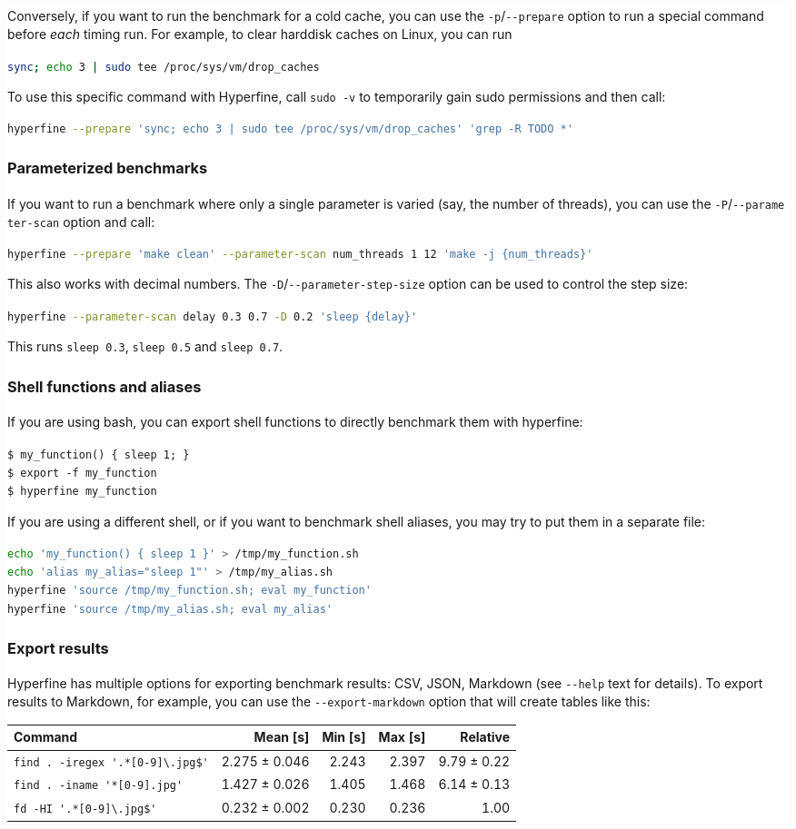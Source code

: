 Conversely, if you want to run the benchmark for a cold cache, you can use the `-p`/`--prepare`
option to run a special command before *each* timing run. For example, to clear harddisk caches
on Linux, you can run
``` bash
sync; echo 3 | sudo tee /proc/sys/vm/drop_caches
```
To use this specific command with Hyperfine, call `sudo -v` to temporarily gain sudo permissions
and then call:
``` bash
hyperfine --prepare 'sync; echo 3 | sudo tee /proc/sys/vm/drop_caches' 'grep -R TODO *'
```

### Parameterized benchmarks

If you want to run a benchmark where only a single parameter is varied (say, the number of
threads), you can use the `-P`/`--parameter-scan` option and call:
``` bash
hyperfine --prepare 'make clean' --parameter-scan num_threads 1 12 'make -j {num_threads}'
```
This also works with decimal numbers. The `-D`/`--parameter-step-size` option can be used
to control the step size:
``` bash
hyperfine --parameter-scan delay 0.3 0.7 -D 0.2 'sleep {delay}'
```
This runs `sleep 0.3`, `sleep 0.5` and `sleep 0.7`.

### Shell functions and aliases

If you are using bash, you can export shell functions to directly benchmark them with hyperfine:

```
$ my_function() { sleep 1; }
$ export -f my_function
$ hyperfine my_function
```

If you are using a different shell, or if you want to benchmark shell aliases, you may try to put
them in a separate file:

```bash
echo 'my_function() { sleep 1 }' > /tmp/my_function.sh
echo 'alias my_alias="sleep 1"' > /tmp/my_alias.sh
hyperfine 'source /tmp/my_function.sh; eval my_function'
hyperfine 'source /tmp/my_alias.sh; eval my_alias'
```

### Export results

Hyperfine has multiple options for exporting benchmark results: CSV, JSON, Markdown (see `--help`
text for details). To export results to Markdown, for example, you can use the `--export-markdown`
option that will create tables like this:

| Command | Mean [s] | Min [s] | Max [s] | Relative |
|:---|---:|---:|---:|---:|
| `find . -iregex '.*[0-9]\.jpg$'` | 2.275 ± 0.046 | 2.243 | 2.397 | 9.79 ± 0.22 |
| `find . -iname '*[0-9].jpg'` | 1.427 ± 0.026 | 1.405 | 1.468 | 6.14 ± 0.13 |
| `fd -HI '.*[0-9]\.jpg$'` | 0.232 ± 0.002 | 0.230 | 0.236 | 1.00 |
